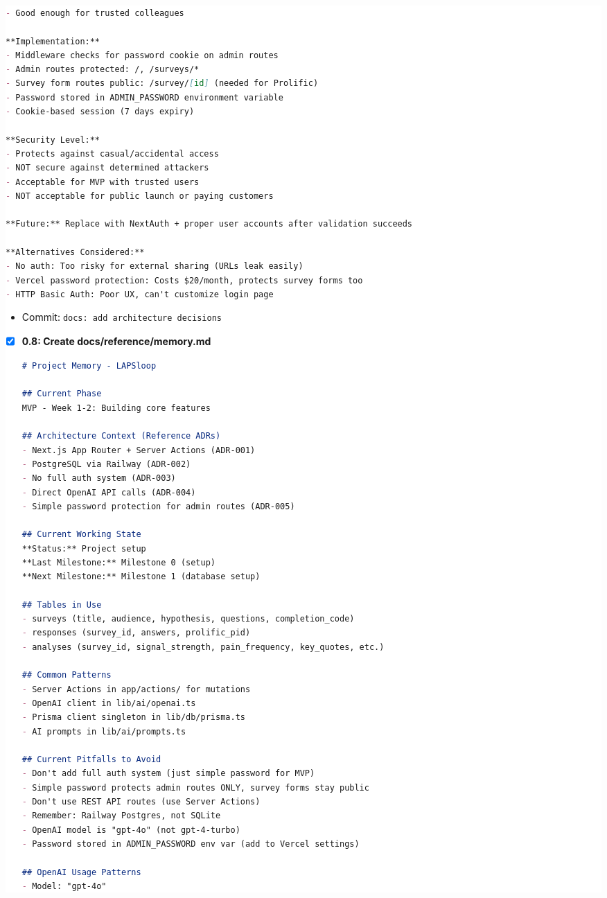   ```markdown
  - Good enough for trusted colleagues

  **Implementation:**
  - Middleware checks for password cookie on admin routes
  - Admin routes protected: /, /surveys/*
  - Survey form routes public: /survey/[id] (needed for Prolific)
  - Password stored in ADMIN_PASSWORD environment variable
  - Cookie-based session (7 days expiry)

  **Security Level:**
  - Protects against casual/accidental access
  - NOT secure against determined attackers
  - Acceptable for MVP with trusted users
  - NOT acceptable for public launch or paying customers

  **Future:** Replace with NextAuth + proper user accounts after validation succeeds

  **Alternatives Considered:**
  - No auth: Too risky for external sharing (URLs leak easily)
  - Vercel password protection: Costs $20/month, protects survey forms too
  - HTTP Basic Auth: Poor UX, can't customize login page
  ```
  - Commit: `docs: add architecture decisions`

- [x] **0.8: Create docs/reference/memory.md**
  ```markdown
  # Project Memory - LAPSloop

  ## Current Phase
  MVP - Week 1-2: Building core features

  ## Architecture Context (Reference ADRs)
  - Next.js App Router + Server Actions (ADR-001)
  - PostgreSQL via Railway (ADR-002)
  - No full auth system (ADR-003)
  - Direct OpenAI API calls (ADR-004)
  - Simple password protection for admin routes (ADR-005)

  ## Current Working State
  **Status:** Project setup
  **Last Milestone:** Milestone 0 (setup)
  **Next Milestone:** Milestone 1 (database setup)

  ## Tables in Use
  - surveys (title, audience, hypothesis, questions, completion_code)
  - responses (survey_id, answers, prolific_pid)
  - analyses (survey_id, signal_strength, pain_frequency, key_quotes, etc.)

  ## Common Patterns
  - Server Actions in app/actions/ for mutations
  - OpenAI client in lib/ai/openai.ts
  - Prisma client singleton in lib/db/prisma.ts
  - AI prompts in lib/ai/prompts.ts

  ## Current Pitfalls to Avoid
  - Don't add full auth system (just simple password for MVP)
  - Simple password protects admin routes ONLY, survey forms stay public
  - Don't use REST API routes (use Server Actions)
  - Remember: Railway Postgres, not SQLite
  - OpenAI model is "gpt-4o" (not gpt-4-turbo)
  - Password stored in ADMIN_PASSWORD env var (add to Vercel settings)

  ## OpenAI Usage Patterns
  - Model: "gpt-4o"
  ```